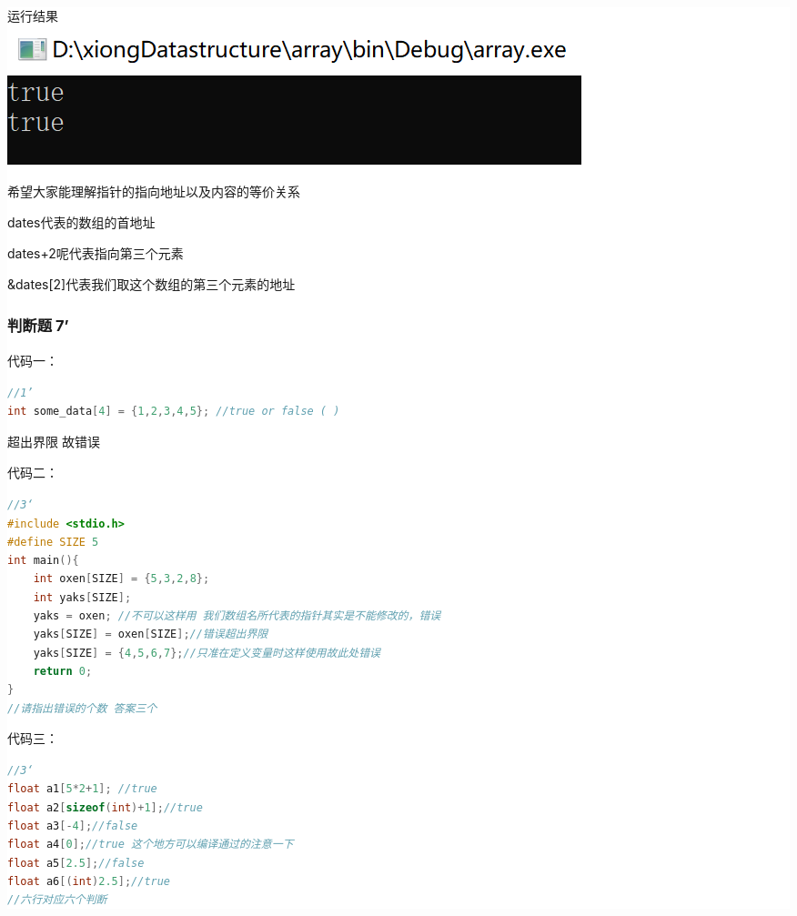 运行结果

![image-20210407154040821](image-20210407154040821.png)

希望大家能理解指针的指向地址以及内容的等价关系

dates代表的数组的首地址

dates+2呢代表指向第三个元素

&dates[2]代表我们取这个数组的第三个元素的地址

### 判断题 7’

代码一：

```c
//1’
int some_data[4] = {1,2,3,4,5}; //true or false ( )
```

超出界限 故错误

代码二：

```c
//3‘
#include <stdio.h>
#define SIZE 5
int main(){
    int oxen[SIZE] = {5,3,2,8};
    int yaks[SIZE];
    yaks = oxen; //不可以这样用 我们数组名所代表的指针其实是不能修改的，错误
    yaks[SIZE] = oxen[SIZE];//错误超出界限
    yaks[SIZE] = {4,5,6,7};//只准在定义变量时这样使用故此处错误
    return 0;
}
//请指出错误的个数 答案三个
```

代码三：

```c
//3‘
float a1[5*2+1]; //true
float a2[sizeof(int)+1];//true
float a3[-4];//false
float a4[0];//true 这个地方可以编译通过的注意一下
float a5[2.5];//false
float a6[(int)2.5];//true
//六行对应六个判断
```
